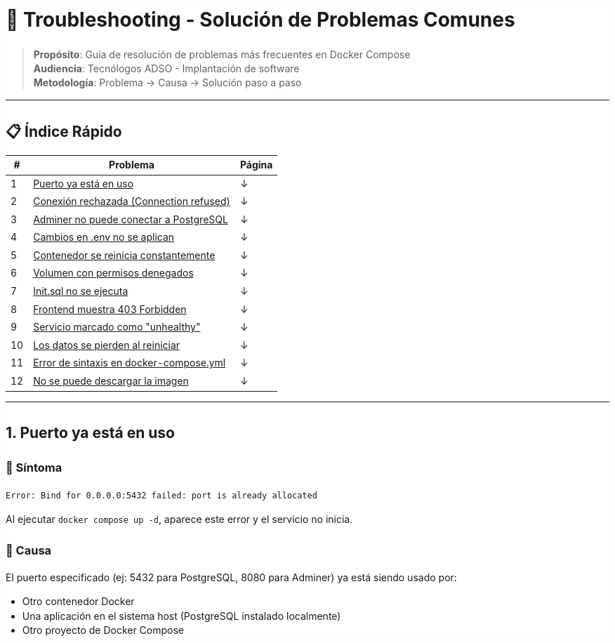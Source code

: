 # 🔧 Troubleshooting - Solución de Problemas Comunes

> **Propósito**: Guía de resolución de problemas más frecuentes en Docker Compose  
> **Audiencia**: Tecnólogos ADSO - Implantación de software  
> **Metodología**: Problema → Causa → Solución paso a paso

---

## 📋 Índice Rápido

| #   | Problema                                                                              | Página |
| --- | ------------------------------------------------------------------------------------- | ------ |
| 1   | [Puerto ya está en uso](#1-puerto-ya-está-en-uso)                                     | ↓      |
| 2   | [Conexión rechazada (Connection refused)](#2-conexión-rechazada-connection-refused)   | ↓      |
| 3   | [Adminer no puede conectar a PostgreSQL](#3-adminer-no-puede-conectar-a-postgresql)   | ↓      |
| 4   | [Cambios en .env no se aplican](#4-cambios-en-env-no-se-aplican)                      | ↓      |
| 5   | [Contenedor se reinicia constantemente](#5-contenedor-se-reinicia-constantemente)     | ↓      |
| 6   | [Volumen con permisos denegados](#6-volumen-con-permisos-denegados)                   | ↓      |
| 7   | [Init.sql no se ejecuta](#7-initsql-no-se-ejecuta)                                    | ↓      |
| 8   | [Frontend muestra 403 Forbidden](#8-frontend-muestra-403-forbidden)                   | ↓      |
| 9   | [Servicio marcado como "unhealthy"](#9-servicio-marcado-como-unhealthy)               | ↓      |
| 10  | [Los datos se pierden al reiniciar](#10-los-datos-se-pierden-al-reiniciar)            | ↓      |
| 11  | [Error de sintaxis en docker-compose.yml](#11-error-de-sintaxis-en-docker-composeyml) | ↓      |
| 12  | [No se puede descargar la imagen](#12-no-se-puede-descargar-la-imagen)                | ↓      |

---

## 1. Puerto ya está en uso

### 🔴 Síntoma

```bash
Error: Bind for 0.0.0.0:5432 failed: port is already allocated
```

Al ejecutar `docker compose up -d`, aparece este error y el servicio no inicia.

### 🧠 Causa

El puerto especificado (ej: 5432 para PostgreSQL, 8080 para Adminer) ya está siendo usado por:

- Otro contenedor Docker
- Una aplicación en el sistema host (PostgreSQL instalado localmente)
- Otro proyecto de Docker Compose
